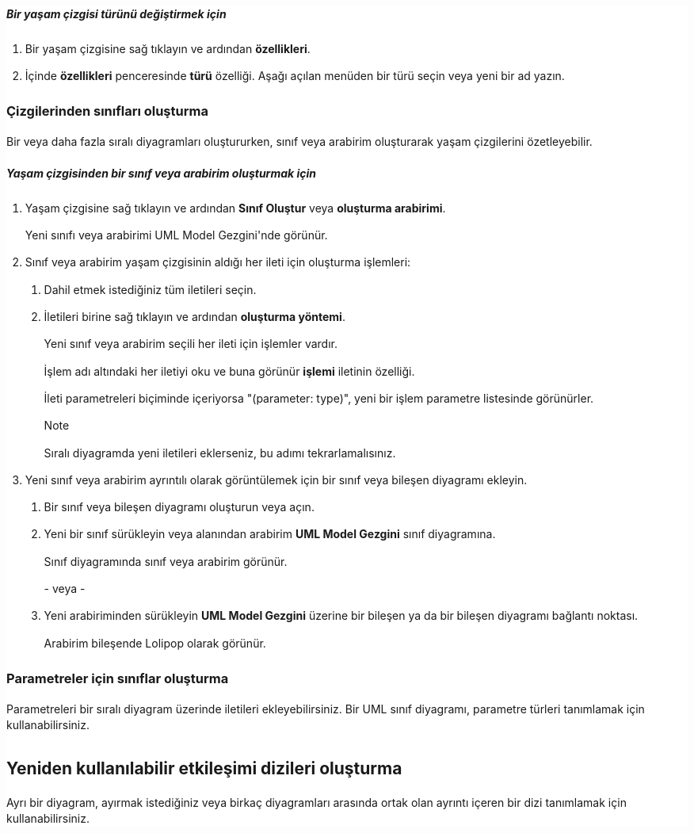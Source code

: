##### <a name="to-change-the-type-of-a-lifeline"></a>Bir yaşam çizgisi türünü değiştirmek için  
  
1.  Bir yaşam çizgisine sağ tıklayın ve ardından **özellikleri**.  
  
2.  İçinde **özellikleri** penceresinde **türü** özelliği. Aşağı açılan menüden bir türü seçin veya yeni bir ad yazın.  
  
### <a name="creating-classes-from-lifelines"></a>Çizgilerinden sınıfları oluşturma  
 Bir veya daha fazla sıralı diyagramları oluştururken, sınıf veya arabirim oluşturarak yaşam çizgilerini özetleyebilir.  
  
##### <a name="to-create-a-class-or-interface-from-a-lifeline"></a>Yaşam çizgisinden bir sınıf veya arabirim oluşturmak için  
  
1.  Yaşam çizgisine sağ tıklayın ve ardından **Sınıf Oluştur** veya **oluşturma arabirimi**.  
  
     Yeni sınıfı veya arabirimi UML Model Gezgini'nde görünür.  
  
2.  Sınıf veya arabirim yaşam çizgisinin aldığı her ileti için oluşturma işlemleri:  
  
    1.  Dahil etmek istediğiniz tüm iletileri seçin.  
  
    2.  İletileri birine sağ tıklayın ve ardından **oluşturma yöntemi**.  
  
         Yeni sınıf veya arabirim seçili her ileti için işlemler vardır.  
  
         İşlem adı altındaki her iletiyi oku ve buna görünür **işlemi** iletinin özelliği.  
  
         İleti parametreleri biçiminde içeriyorsa "(parameter: type)", yeni bir işlem parametre listesinde görünürler.  
  
        > [!NOTE]
        >  Sıralı diyagramda yeni iletileri eklerseniz, bu adımı tekrarlamalısınız.  
  
3.  Yeni sınıf veya arabirim ayrıntılı olarak görüntülemek için bir sınıf veya bileşen diyagramı ekleyin.  
  
    1.  Bir sınıf veya bileşen diyagramı oluşturun veya açın.  
  
    2.  Yeni bir sınıf sürükleyin veya alanından arabirim **UML Model Gezgini** sınıf diyagramına.  
  
         Sınıf diyagramında sınıf veya arabirim görünür.  
  
         \- veya -  
  
    3.  Yeni arabiriminden sürükleyin **UML Model Gezgini** üzerine bir bileşen ya da bir bileşen diyagramı bağlantı noktası.  
  
         Arabirim bileşende Lolipop olarak görünür.  
  
### <a name="creating-classes-for-parameters"></a>Parametreler için sınıflar oluşturma  
 Parametreleri bir sıralı diyagram üzerinde iletileri ekleyebilirsiniz. Bir UML sınıf diyagramı, parametre türleri tanımlamak için kullanabilirsiniz.  
  
##  <a name="Multiple"></a> Yeniden kullanılabilir etkileşimi dizileri oluşturma  
 Ayrı bir diyagram, ayırmak istediğiniz veya birkaç diyagramları arasında ortak olan ayrıntı içeren bir dizi tanımlamak için kullanabilirsiniz.  
  